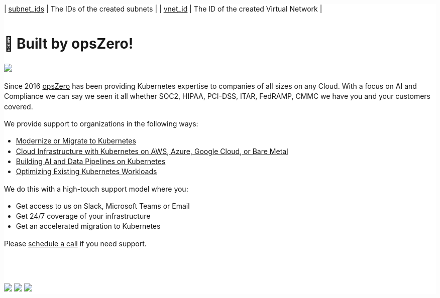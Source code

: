 | <a name="output_subnet_ids"></a> [subnet\_ids](#output\_subnet\_ids) | The IDs of the created subnets |
| <a name="output_vnet_id"></a> [vnet\_id](#output\_vnet\_id) | The ID of the created Virtual Network |
# 🚀 Built by opsZero!

<a href="https://opszero.com"><img src="https://opszero.com/wp-content/uploads/2024/07/opsZero_logo_svg.svg" width="300px"/></a>

Since 2016 [opsZero](https://opszero.com) has been providing Kubernetes
expertise to companies of all sizes on any Cloud. With a focus on AI and
Compliance we can say we seen it all whether SOC2, HIPAA, PCI-DSS, ITAR,
FedRAMP, CMMC we have you and your customers covered.

We provide support to organizations in the following ways:

- [Modernize or Migrate to Kubernetes](https://opszero.com/solutions/modernization/)
- [Cloud Infrastructure with Kubernetes on AWS, Azure, Google Cloud, or Bare Metal](https://opszero.com/solutions/cloud-infrastructure/)
- [Building AI and Data Pipelines on Kubernetes](https://opszero.com/solutions/ai/)
- [Optimizing Existing Kubernetes Workloads](https://opszero.com/solutions/optimized-workloads/)

We do this with a high-touch support model where you:

- Get access to us on Slack, Microsoft Teams or Email
- Get 24/7 coverage of your infrastructure
- Get an accelerated migration to Kubernetes

Please [schedule a call](https://calendly.com/opszero-llc/discovery) if you need support.

<br/><br/>

<div style="display: block">
  <img src="https://opszero.com/wp-content/uploads/2024/07/aws-advanced.png" width="150px" />
  <img src="https://opszero.com/wp-content/uploads/2024/07/AWS-public-sector.png" width="150px" />
  <img src="https://opszero.com/wp-content/uploads/2024/07/AWS-eks.png" width="150px" />
</div>

